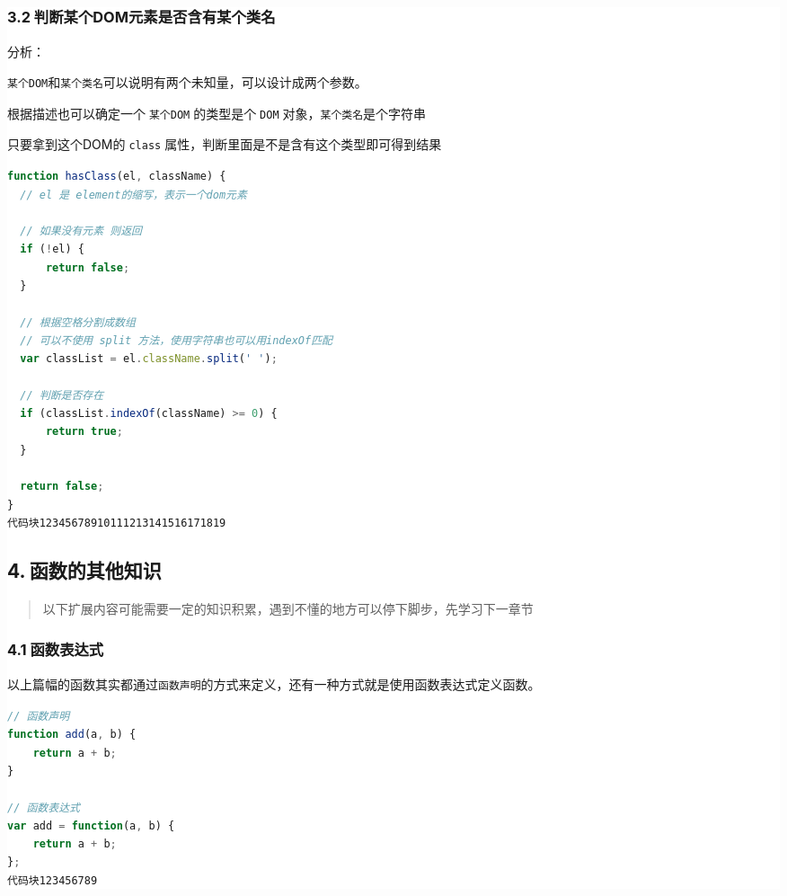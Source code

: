 

### 3.2 判断某个DOM元素是否含有某个类名

分析：

`某个DOM`和`某个类名`可以说明有两个未知量，可以设计成两个参数。

根据描述也可以确定一个 `某个DOM` 的类型是个 `DOM` 对象，`某个类名`是个字符串

只要拿到这个DOM的 `class` 属性，判断里面是不是含有这个类型即可得到结果

```js
function hasClass(el, className) {
  // el 是 element的缩写，表示一个dom元素
  
  // 如果没有元素 则返回
  if (!el) {
      return false;
  }

  // 根据空格分割成数组
  // 可以不使用 split 方法，使用字符串也可以用indexOf匹配
  var classList = el.className.split(' ');

  // 判断是否存在
  if (classList.indexOf(className) >= 0) {
      return true;
  }
  
  return false;
}
代码块12345678910111213141516171819
```



## 4. 函数的其他知识

> 以下扩展内容可能需要一定的知识积累，遇到不懂的地方可以停下脚步，先学习下一章节



### 4.1 函数表达式

以上篇幅的函数其实都通过`函数声明`的方式来定义，还有一种方式就是使用函数表达式定义函数。

```js
// 函数声明
function add(a, b) {
    return a + b;
}

// 函数表达式
var add = function(a, b) {
    return a + b;
};
代码块123456789
```
